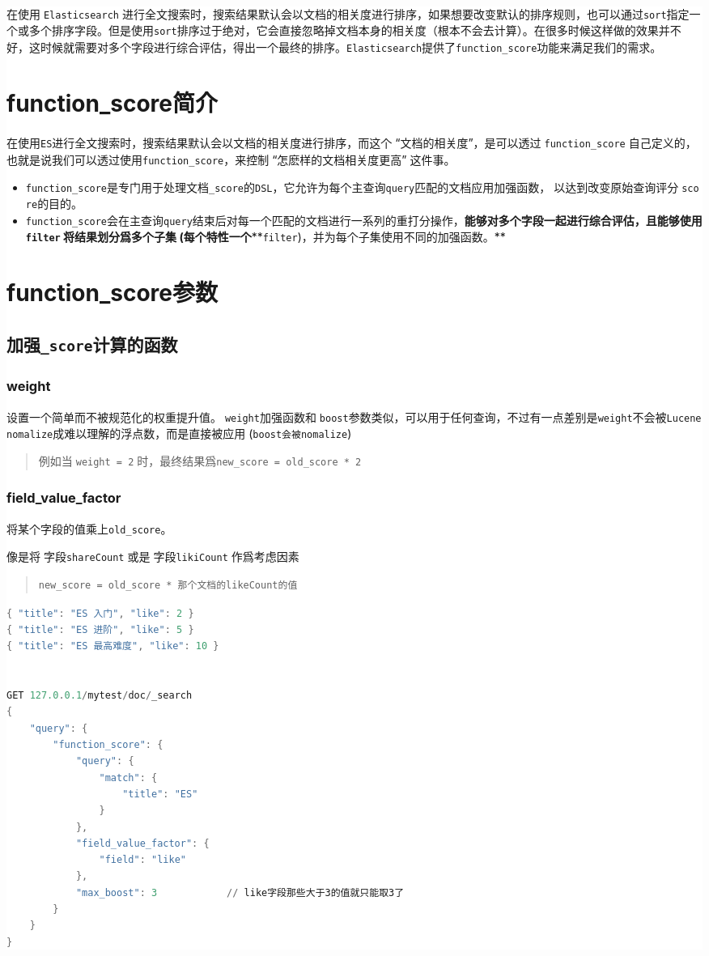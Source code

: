 
在使用 `Elasticsearch` 进行全文搜索时，搜索结果默认会以文档的相关度进行排序，如果想要改变默认的排序规则，也可以通过`sort`指定一个或多个排序字段。但是使用`sort`排序过于绝对，它会直接忽略掉文档本身的相关度（根本不会去计算）。在很多时候这样做的效果并不好，这时候就需要对多个字段进行综合评估，得出一个最终的排序。`Elasticsearch`提供了`function_score`功能来满足我们的需求。

# function\_score简介

在使用`ES`进行全文搜索时，搜索结果默认会以文档的相关度进行排序，而这个 “文档的相关度”，是可以透过 `function_score` 自己定义的，也就是说我们可以透过使用`function_score`，来控制 “怎麽样的文档相关度更高” 这件事。

-   `function_score`是专门用于处理文档`_score`的`DSL`，它允许为每个主查询`query`匹配的文档应用加强函数， 以达到改变原始查询评分 `score`的目的。
-   `function_score`会在主查询`query`结束后对每一个匹配的文档进行一系列的重打分操作，**能够对多个字段一起进行综合评估，且能够使用 ****`filter`**** 将结果划分爲多个子集 (每个特性一个**\*\*`filter`)，并为每个子集使用不同的加强函数。\*\*​

# function\_score参数

## 加强`_score`计算的函数

### weight

设置一个简单而不被规范化的权重提升值。
`weight`加强函数和 `boost`参数类似，可以用于任何查询，不过有一点差别是`weight`不会被`Lucene nomalize`成难以理解的浮点数，而是直接被应用 (`boost会被nomalize`)

> 例如当 `weight = 2` 时，最终结果爲`new_score = old_score * 2`

### field\_value\_factor

将某个字段的值乘上`old_score`。

像是将 字段`shareCount` 或是 字段`likiCount` 作爲考虑因素

> `new_score = old_score * 那个文档的likeCount的值`

```powershell
{ "title": "ES 入门", "like": 2 }
{ "title": "ES 进阶", "like": 5 }
{ "title": "ES 最高难度", "like": 10 }


GET 127.0.0.1/mytest/doc/_search
{
    "query": {
        "function_score": {
            "query": {
                "match": {
                    "title": "ES"
                }
            },
            "field_value_factor": {
                "field": "like"
            },
            "max_boost": 3            // like字段那些大于3的值就只能取3了
        }
    }
}
```
